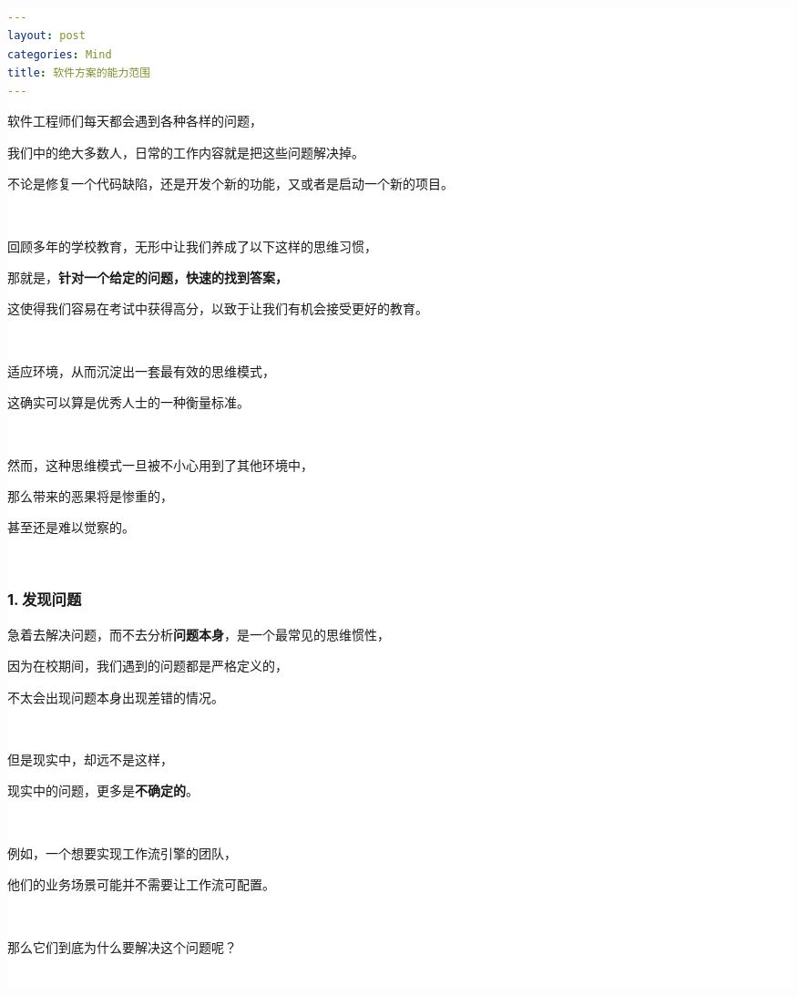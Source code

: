 ```yaml
---
layout: post
categories: Mind
title: 软件方案的能力范围
---
```


软件工程师们每天都会遇到各种各样的问题，

我们中的绝大多数人，日常的工作内容就是把这些问题解决掉。

不论是修复一个代码缺陷，还是开发个新的功能，又或者是启动一个新的项目。

<br/>

回顾多年的学校教育，无形中让我们养成了以下这样的思维习惯，

那就是，**针对一个给定的问题，快速的找到答案，**

这使得我们容易在考试中获得高分，以致于让我们有机会接受更好的教育。

<br/>

适应环境，从而沉淀出一套最有效的思维模式，

这确实可以算是优秀人士的一种衡量标准。

<br/>

然而，这种思维模式一旦被不小心用到了其他环境中，

那么带来的恶果将是惨重的，

甚至还是难以觉察的。

<br/>

### 1. 发现问题

急着去解决问题，而不去分析**问题本身**，是一个最常见的思维惯性，

因为在校期间，我们遇到的问题都是严格定义的，

不太会出现问题本身出现差错的情况。

<br/>

但是现实中，却远不是这样，

现实中的问题，更多是**不确定的**。

<br/>

例如，一个想要实现工作流引擎的团队，

他们的业务场景可能并不需要让工作流可配置。

<br/>

那么它们到底为什么要解决这个问题呢？

<br/>
